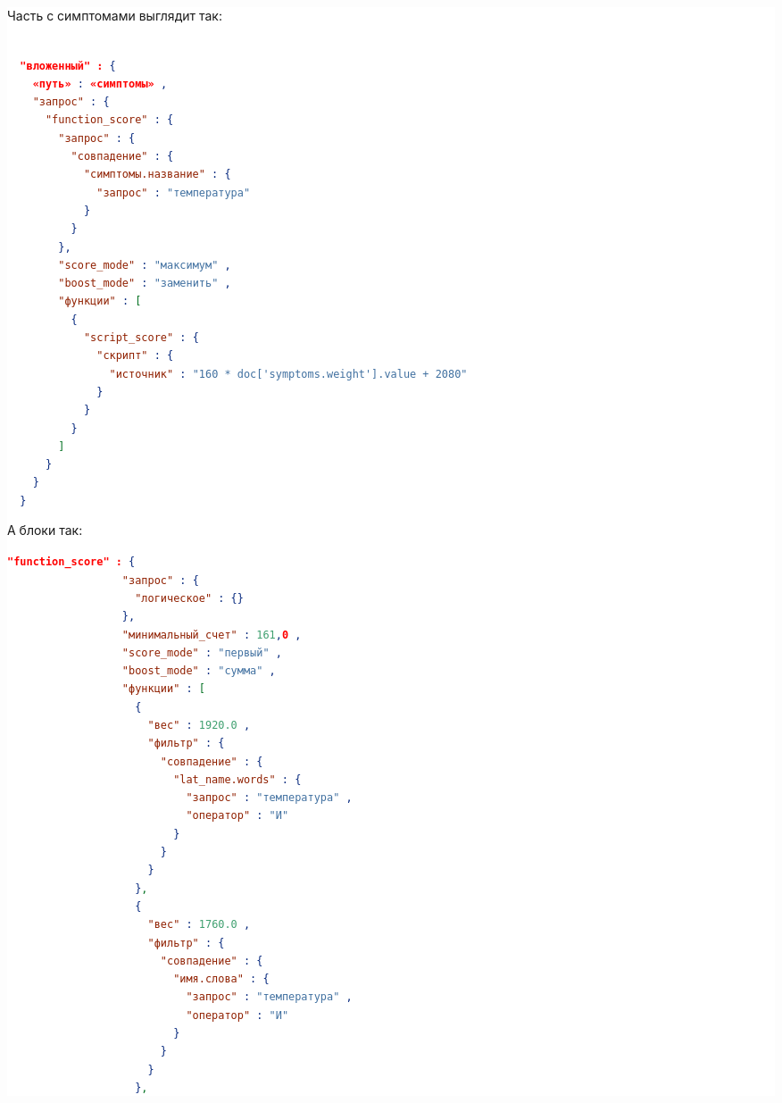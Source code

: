 Часть с симптомами выглядит так:

``` json

  "вложенный" : { 
    «путь» : «симптомы» , 
    "запрос" : { 
      "function_score" : { 
        "запрос" : { 
          "совпадение" : { 
            "симптомы.название" : { 
              "запрос" : "температура" 
            }
          }
        },
        "score_mode" : "максимум" , 
        "boost_mode" : "заменить" , 
        "функции" : [ 
          {
            "script_score" : { 
              "скрипт" : { 
                "источник" : "160 * doc['symptoms.weight'].value + 2080" 
              }
            }
          }
        ]
      }
    }
  }

```

А блоки так:

``` json
"function_score" : { 
                  "запрос" : { 
                    "логическое" : {} 
                  },
                  "минимальный_счет" : 161,0 , 
                  "score_mode" : "первый" , 
                  "boost_mode" : "сумма" , 
                  "функции" : [ 
                    {
                      "вес" : 1920.0 , 
                      "фильтр" : { 
                        "совпадение" : { 
                          "lat_name.words" : { 
                            "запрос" : "температура" , 
                            "оператор" : "И" 
                          }
                        }
                      }
                    },
                    {
                      "вес" : 1760.0 , 
                      "фильтр" : { 
                        "совпадение" : { 
                          "имя.слова" : { 
                            "запрос" : "температура" , 
                            "оператор" : "И" 
                          }
                        }
                      }
                    },
```